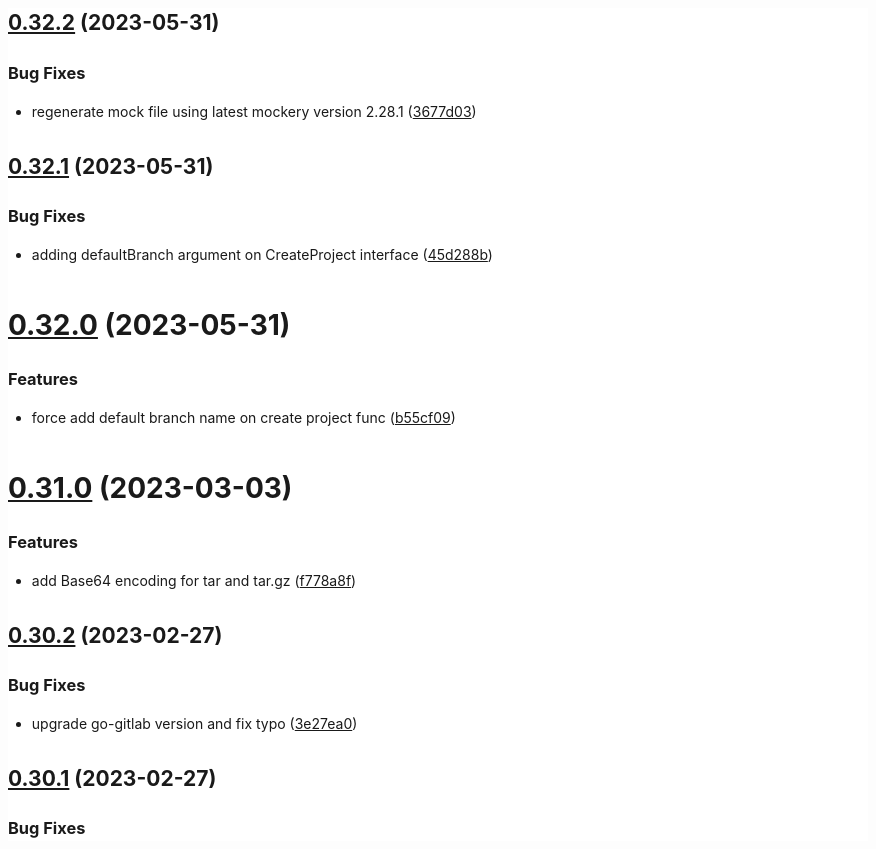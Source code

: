 ## [0.32.2](https://github.com/gopaytech/go-commons/compare/v0.32.1...v0.32.2) (2023-05-31)


### Bug Fixes

* regenerate mock file using latest mockery version 2.28.1 ([3677d03](https://github.com/gopaytech/go-commons/commit/3677d03e6c27301d0d82be8535b09253b3651923))

## [0.32.1](https://github.com/gopaytech/go-commons/compare/v0.32.0...v0.32.1) (2023-05-31)


### Bug Fixes

* adding defaultBranch argument on CreateProject interface ([45d288b](https://github.com/gopaytech/go-commons/commit/45d288b840b1dcad96cb98fcc40a869f4454cf21))

# [0.32.0](https://github.com/gopaytech/go-commons/compare/v0.31.0...v0.32.0) (2023-05-31)


### Features

* force add default branch name on create project func ([b55cf09](https://github.com/gopaytech/go-commons/commit/b55cf090f9e847de9dae0b4b44d6b00598b15883))

# [0.31.0](https://github.com/gopaytech/go-commons/compare/v0.30.2...v0.31.0) (2023-03-03)


### Features

* add Base64 encoding for tar and tar.gz ([f778a8f](https://github.com/gopaytech/go-commons/commit/f778a8f784a146bc3715242ec1c58280c516c962))

## [0.30.2](https://github.com/gopaytech/go-commons/compare/v0.30.1...v0.30.2) (2023-02-27)


### Bug Fixes

* upgrade go-gitlab version and fix typo ([3e27ea0](https://github.com/gopaytech/go-commons/commit/3e27ea02c18c43546ae093771654e3fb19010b97))

## [0.30.1](https://github.com/gopaytech/go-commons/compare/v0.30.0...v0.30.1) (2023-02-27)


### Bug Fixes
